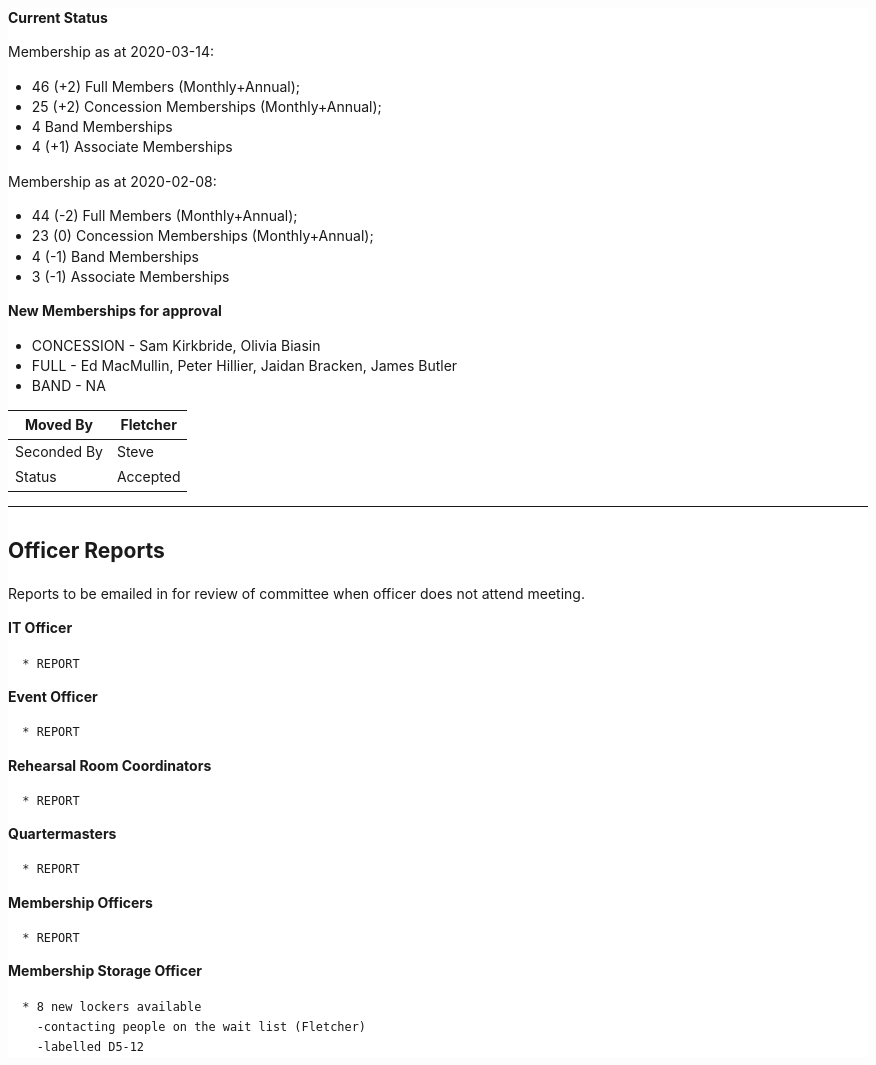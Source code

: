**Current Status**

Membership as at 2020-03-14:

-   46 (+2) Full Members (Monthly+Annual);
-   25 (+2) Concession Memberships (Monthly+Annual);
-   4 Band Memberships
-   4 (+1) Associate Memberships

Membership as at 2020-02-08:

-   44 (-2) Full Members (Monthly+Annual);
-   23 (0) Concession Memberships (Monthly+Annual);
-   4 (-1) Band Memberships
-   3 (-1) Associate Memberships

**New Memberships for approval**

-   CONCESSION - Sam Kirkbride, Olivia Biasin
-   FULL - Ed MacMullin, Peter Hillier, Jaidan Bracken, James Butler
-   BAND - NA

| Moved By    | Fletcher |
|-------------|----------|
| Seconded By | Steve    |
| Status      | Accepted |

------------------------------------------------------------------------

## Officer Reports

Reports to be emailed in for review of committee when officer does not attend meeting.

**IT Officer**

      * REPORT

**Event Officer**

      * REPORT

**Rehearsal Room Coordinators**

      * REPORT

**Quartermasters**

      * REPORT

**Membership Officers**

      * REPORT

**Membership Storage Officer**

      * 8 new lockers available
        -contacting people on the wait list (Fletcher)
        -labelled D5-12
